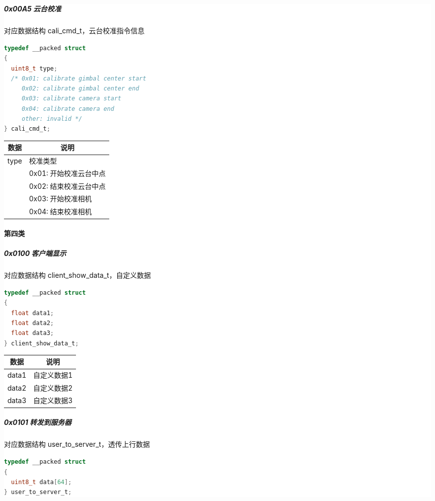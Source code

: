 ##### 0x00A5 云台校准

对应数据结构 cali_cmd_t，云台校准指令信息

```c
typedef __packed struct
{
  uint8_t type;
  /* 0x01: calibrate gimbal center start
     0x02: calibrate gimbal center end
     0x03: calibrate camera start
     0x04: calibrate camera end
     other: invalid */
} cali_cmd_t;
```

| 数据   | 说明             |
| ---- | -------------- |
| type | 校准类型           |
|      | 0x01: 开始校准云台中点 |
|      | 0x02: 结束校准云台中点 |
|      | 0x03: 开始校准相机   |
|      | 0x04: 结束校准相机   |

#### 第四类

##### 0x0100 客户端显示

对应数据结构 client_show_data_t，自定义数据

```c
typedef __packed struct
{
  float data1;
  float data2;
  float data3;
} client_show_data_t;
```

| 数据    | 说明     |
| ----- | ------ |
| data1 | 自定义数据1 |
| data2 | 自定义数据2 |
| data3 | 自定义数据3 |

##### 0x0101 转发到服务器

对应数据结构 user_to_server_t，透传上行数据

```c
typedef __packed struct
{
  uint8_t data[64];
} user_to_server_t;
```
